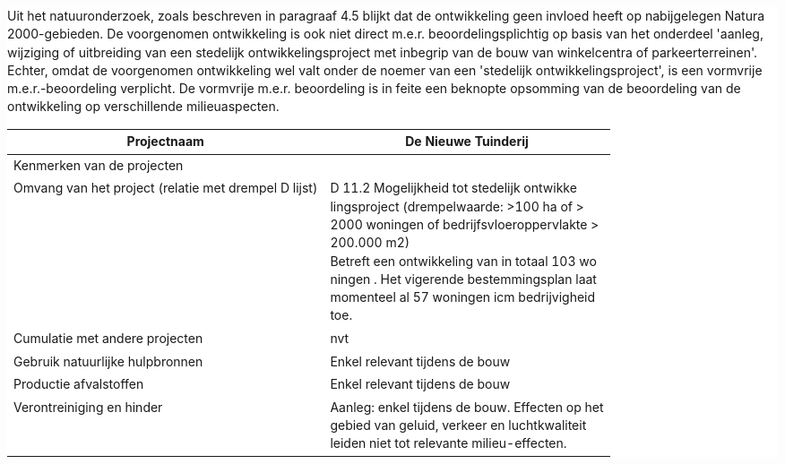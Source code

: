 Uit het natuuronderzoek, zoals beschreven in paragraaf 4.5 blijkt dat de ontwikkeling geen invloed heeft op nabijgelegen Natura 2000-gebieden. De voorgenomen ontwikkeling is ook niet direct m.e.r. beoordelingsplichtig op basis van het onderdeel 'aanleg, wijziging of uitbreiding van een stedelijk ontwikkelingsproject met inbegrip van de bouw van winkelcentra of parkeerterreinen'. Echter, omdat de voorgenomen ontwikkeling wel valt onder de noemer van een 'stedelijk ontwikkelingsproject', is een vormvrije m.e.r.-beoordeling verplicht. De vormvrije m.e.r. beoordeling is in feite een beknopte opsomming van de beoordeling van de ontwikkeling op verschillende milieuaspecten.

| Projectnaam                                                                                                                                                                                                                                                                                                                  | De Nieuwe Tuinderij                                                                                                                                                                                                                                                                                         |
|------------------------------------------------------------------------------------------------------------------------------------------------------------------------------------------------------------------------------------------------------------------------------------------------------------------------------|-------------------------------------------------------------------------------------------------------------------------------------------------------------------------------------------------------------------------------------------------------------------------------------------------------------|
| Kenmerken van de projecten                                                                                                                                                                                                                                                                                                   |                                                                                                                                                                                                                                                                                                             |
| Omvang van het project (relatie met drempel D lijst)                                                                                                                                                                                                                                                                         | D 11.2 Mogelijkheid tot stedelijk ontwikke<br>lingsproject (drempelwaarde: >100 ha of ><br>2000 woningen of bedrijfsvloeroppervlakte ><br>200.000 m2)<br>Betreft een ontwikkeling van in totaal 103 wo<br>ningen . Het vigerende bestemmingsplan laat<br>momenteel al 57 woningen icm bedrijvigheid<br>toe. |
| Cumulatie met andere projecten                                                                                                                                                                                                                                                                                               | nvt                                                                                                                                                                                                                                                                                                         |
| Gebruik natuurlijke hulpbronnen                                                                                                                                                                                                                                                                                              | Enkel relevant tijdens de bouw                                                                                                                                                                                                                                                                              |
| Productie afvalstoffen                                                                                                                                                                                                                                                                                                       | Enkel relevant tijdens de bouw                                                                                                                                                                                                                                                                              |
| Verontreiniging en hinder                                                                                                                                                                                                                                                                                                    | Aanleg: enkel tijdens de bouw. Effecten op het<br>gebied van geluid, verkeer en luchtkwaliteit<br>leiden niet tot relevante milieu-effecten.                                                                                                                                                                |